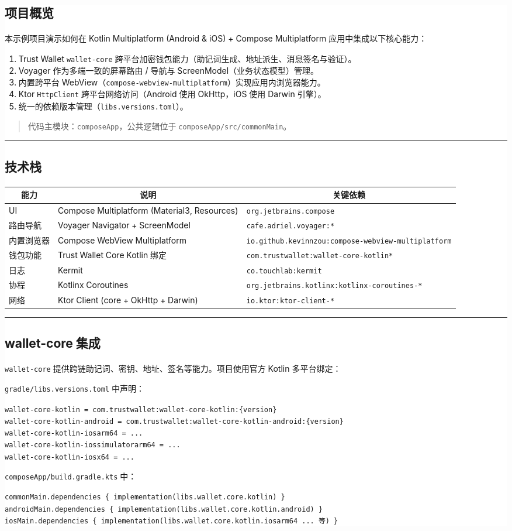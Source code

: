 ## 项目概览

本示例项目演示如何在 Kotlin Multiplatform (Android & iOS) + Compose Multiplatform 应用中集成以下核心能力：

1. Trust Wallet `wallet-core` 跨平台加密钱包能力（助记词生成、地址派生、消息签名与验证）。
2. Voyager 作为多端一致的屏幕路由 / 导航与 ScreenModel（业务状态模型）管理。
3. 内置跨平台 WebView（`compose-webview-multiplatform`）实现应用内浏览器能力。
4. Ktor `HttpClient` 跨平台网络访问（Android 使用 OkHttp，iOS 使用 Darwin 引擎）。
5. 统一的依赖版本管理（`libs.versions.toml`）。

> 代码主模块：`composeApp`，公共逻辑位于 `composeApp/src/commonMain`。

---

## 技术栈

| 能力       | 说明                                         | 关键依赖                                            |
| ---------- | -------------------------------------------- | --------------------------------------------------- |
| UI         | Compose Multiplatform (Material3, Resources) | `org.jetbrains.compose`                             |
| 路由导航   | Voyager Navigator + ScreenModel              | `cafe.adriel.voyager:*`                             |
| 内置浏览器 | Compose WebView Multiplatform                | `io.github.kevinnzou:compose-webview-multiplatform` |
| 钱包功能   | Trust Wallet Core Kotlin 绑定                | `com.trustwallet:wallet-core-kotlin*`               |
| 日志       | Kermit                                       | `co.touchlab:kermit`                                |
| 协程       | Kotlinx Coroutines                           | `org.jetbrains.kotlinx:kotlinx-coroutines-*`        |
| 网络       | Ktor Client (core + OkHttp + Darwin)         | `io.ktor:ktor-client-*`                             |

---

## wallet-core 集成

`wallet-core` 提供跨链助记词、密钥、地址、签名等能力。项目使用官方 Kotlin 多平台绑定：

`gradle/libs.versions.toml` 中声明：

```
wallet-core-kotlin = com.trustwallet:wallet-core-kotlin:{version}
wallet-core-kotlin-android = com.trustwallet:wallet-core-kotlin-android:{version}
wallet-core-kotlin-iosarm64 = ...
wallet-core-kotlin-iossimulatorarm64 = ...
wallet-core-kotlin-iosx64 = ...
```

`composeApp/build.gradle.kts` 中：

```
commonMain.dependencies { implementation(libs.wallet.core.kotlin) }
androidMain.dependencies { implementation(libs.wallet.core.kotlin.android) }
iosMain.dependencies { implementation(libs.wallet.core.kotlin.iosarm64 ... 等) }
```
